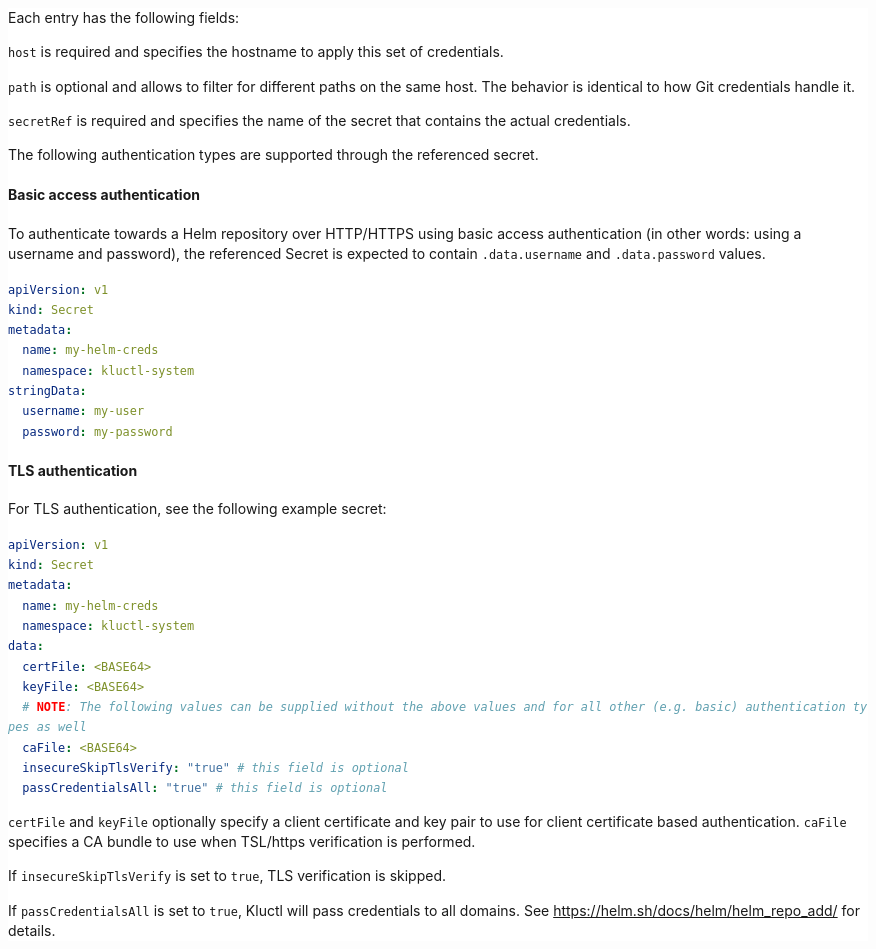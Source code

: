Each entry has the following fields:

`host` is required and specifies the hostname to apply this set of credentials.

`path` is optional and allows to filter for different paths on the same host. The behavior is identical to how
Git credentials handle it.

`secretRef` is required and specifies the name of the secret that contains the actual credentials.

The following authentication types are supported through the referenced secret.

#### Basic access authentication

To authenticate towards a Helm repository over HTTP/HTTPS using basic access
authentication (in other words: using a username and password), the referenced
Secret is expected to contain `.data.username` and `.data.password` values.

```yaml
apiVersion: v1
kind: Secret
metadata:
  name: my-helm-creds
  namespace: kluctl-system
stringData:
  username: my-user
  password: my-password
```

#### TLS authentication

For TLS authentication, see the following example secret:

```yaml
apiVersion: v1
kind: Secret
metadata:
  name: my-helm-creds
  namespace: kluctl-system
data:
  certFile: <BASE64>
  keyFile: <BASE64>
  # NOTE: The following values can be supplied without the above values and for all other (e.g. basic) authentication types as well
  caFile: <BASE64>
  insecureSkipTlsVerify: "true" # this field is optional
  passCredentialsAll: "true" # this field is optional
```

`certFile` and `keyFile` optionally specify a client certificate and key pair to use for client certificate based
authentication. `caFile` specifies a CA bundle to use when TSL/https verification is performed.

If `insecureSkipTlsVerify` is set to `true`, TLS verification is skipped.

If `passCredentialsAll` is set to `true`, Kluctl will pass credentials to all domains. See https://helm.sh/docs/helm/helm_repo_add/ for details. 
